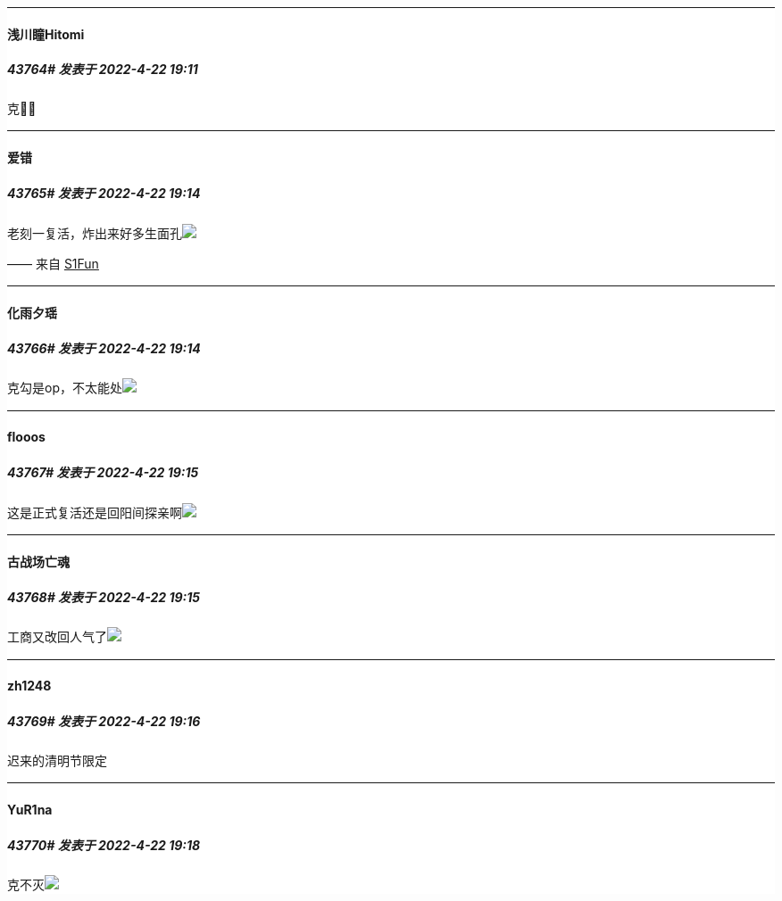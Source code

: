 *****

####  浅川瞳Hitomi  
##### 43764#       发表于 2022-4-22 19:11

克🥵🥵



*****

####  爱错  
##### 43765#       发表于 2022-4-22 19:14

老刻一复活，炸出来好多生面孔<img src="https://static.saraba1st.com/image/smiley/face2017/007.png" referrerpolicy="no-referrer">

—— 来自 [S1Fun](https://s1fun.koalcat.com)

*****

####  化雨夕瑶  
##### 43766#       发表于 2022-4-22 19:14

克勾是op，不太能处<img src="https://static.saraba1st.com/image/smiley/face2017/067.png" referrerpolicy="no-referrer">

*****

####  flooos  
##### 43767#       发表于 2022-4-22 19:15

这是正式复活还是回阳间探亲啊<img src="https://static.saraba1st.com/image/smiley/face2017/033.png" referrerpolicy="no-referrer">

*****

####  古战场亡魂  
##### 43768#       发表于 2022-4-22 19:15

工商又改回人气了<img src="https://static.saraba1st.com/image/smiley/face2017/009.gif" referrerpolicy="no-referrer">

*****

####  zh1248  
##### 43769#       发表于 2022-4-22 19:16

迟来的清明节限定

*****

####  YuR1na  
##### 43770#       发表于 2022-4-22 19:18

克不灭<img src="https://static.saraba1st.com/image/smiley/face2017/076.png" referrerpolicy="no-referrer">
